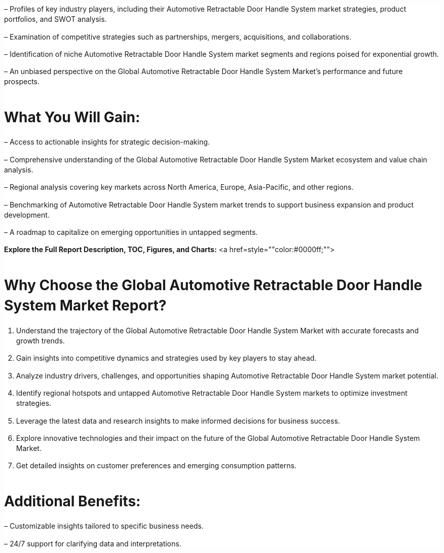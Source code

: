 – Profiles of key industry players, including their Automotive Retractable Door Handle System market strategies, product portfolios, and SWOT analysis.

– Examination of competitive strategies such as partnerships, mergers, acquisitions, and collaborations.

– Identification of niche Automotive Retractable Door Handle System market segments and regions poised for exponential growth.

– An unbiased perspective on the Global Automotive Retractable Door Handle System Market’s performance and future prospects.

# <strong>What You Will Gain:</strong>

– Access to actionable insights for strategic decision-making.

– Comprehensive understanding of the Global Automotive Retractable Door Handle System Market ecosystem and value chain analysis.

– Regional analysis covering key markets across North America, Europe, Asia-Pacific, and other regions.

– Benchmarking of Automotive Retractable Door Handle System market trends to support business expansion and product development.

– A roadmap to capitalize on emerging opportunities in untapped segments.

<strong>Explore the Full Report Description, TOC, Figures, and Charts:</strong>
<a href=style=""color:#0000ff;""></a>

# <strong>Why Choose the Global Automotive Retractable Door Handle System Market Report?</strong>

1. Understand the trajectory of the Global Automotive Retractable Door Handle System Market with accurate forecasts and growth trends.

2. Gain insights into competitive dynamics and strategies used by key players to stay ahead.

3. Analyze industry drivers, challenges, and opportunities shaping Automotive Retractable Door Handle System market potential.

4. Identify regional hotspots and untapped Automotive Retractable Door Handle System markets to optimize investment strategies.

5. Leverage the latest data and research insights to make informed decisions for business success.

6. Explore innovative technologies and their impact on the future of the Global Automotive Retractable Door Handle System Market.

7. Get detailed insights on customer preferences and emerging consumption patterns.

# <strong>Additional Benefits:</strong>

– Customizable insights tailored to specific business needs.

– 24/7 support for clarifying data and interpretations.

